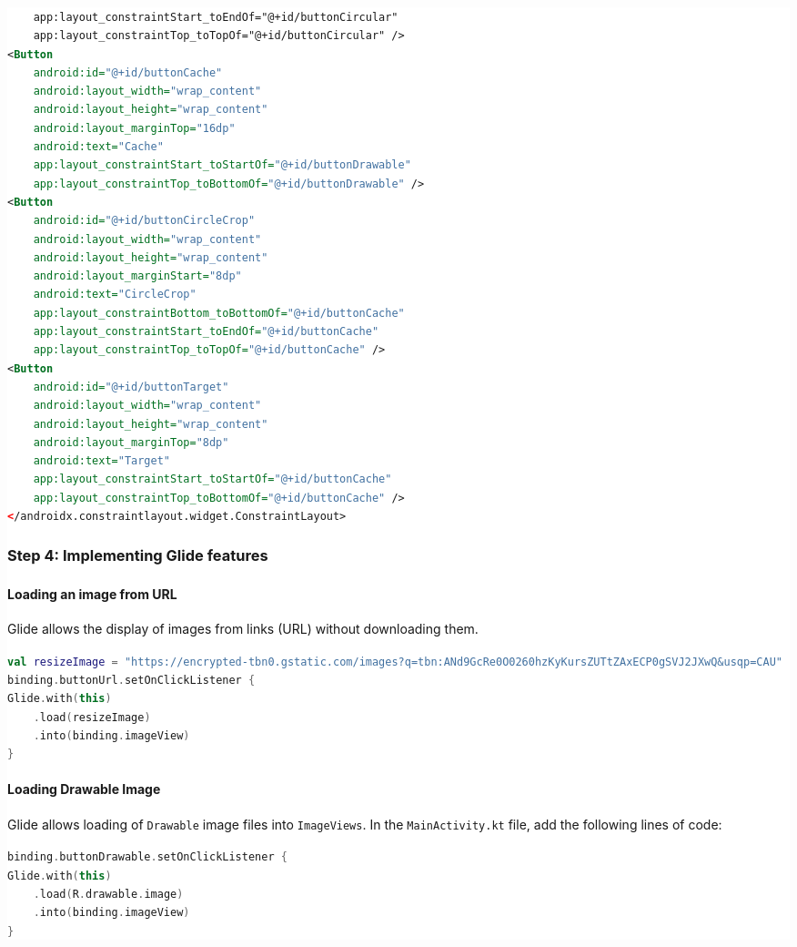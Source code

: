 ```xml
    app:layout_constraintStart_toEndOf="@+id/buttonCircular"
    app:layout_constraintTop_toTopOf="@+id/buttonCircular" />
<Button
    android:id="@+id/buttonCache"
    android:layout_width="wrap_content"
    android:layout_height="wrap_content"
    android:layout_marginTop="16dp"
    android:text="Cache"
    app:layout_constraintStart_toStartOf="@+id/buttonDrawable"
    app:layout_constraintTop_toBottomOf="@+id/buttonDrawable" />
<Button
    android:id="@+id/buttonCircleCrop"
    android:layout_width="wrap_content"
    android:layout_height="wrap_content"
    android:layout_marginStart="8dp"
    android:text="CircleCrop"
    app:layout_constraintBottom_toBottomOf="@+id/buttonCache"
    app:layout_constraintStart_toEndOf="@+id/buttonCache"
    app:layout_constraintTop_toTopOf="@+id/buttonCache" />
<Button
    android:id="@+id/buttonTarget"
    android:layout_width="wrap_content"
    android:layout_height="wrap_content"
    android:layout_marginTop="8dp"
    android:text="Target"
    app:layout_constraintStart_toStartOf="@+id/buttonCache"
    app:layout_constraintTop_toBottomOf="@+id/buttonCache" />
</androidx.constraintlayout.widget.ConstraintLayout>
```
### Step 4: Implementing Glide features

#### Loading an image from URL
Glide allows the display of images from links (URL) without downloading them.

```kotlin
val resizeImage = "https://encrypted-tbn0.gstatic.com/images?q=tbn:ANd9GcRe0O0260hzKyKursZUTtZAxECP0gSVJ2JXwQ&usqp=CAU"
binding.buttonUrl.setOnClickListener {
Glide.with(this)
    .load(resizeImage)
    .into(binding.imageView)
}
```

#### Loading Drawable Image
Glide allows loading of `Drawable` image files into `ImageViews`.
In the `MainActivity.kt` file, add the following lines of code:

```kotlin
binding.buttonDrawable.setOnClickListener {
Glide.with(this)
    .load(R.drawable.image)
    .into(binding.imageView)
}
```
